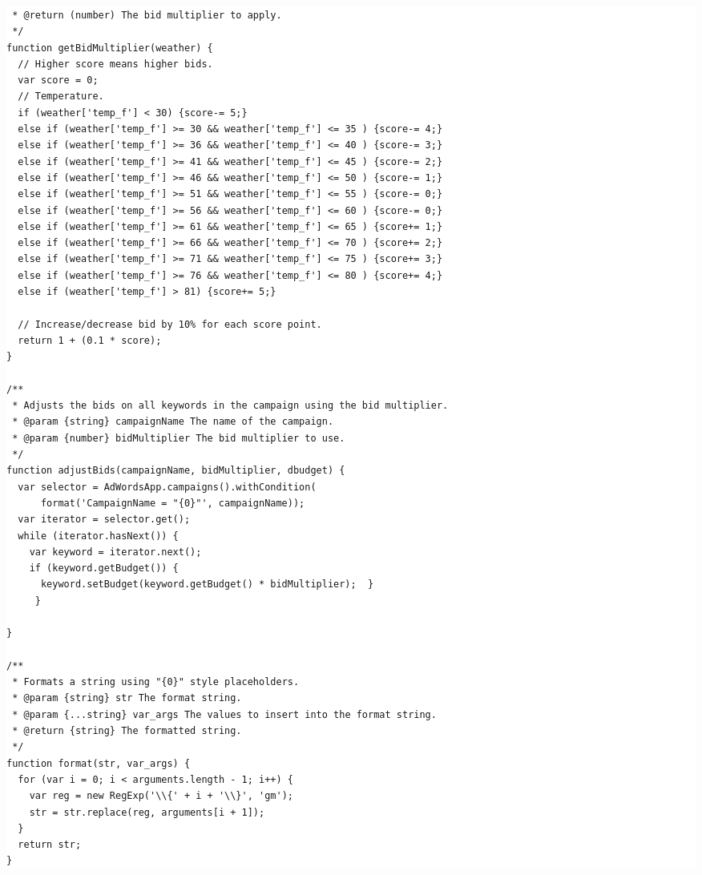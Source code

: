 ```
 * @return (number) The bid multiplier to apply.
 */
function getBidMultiplier(weather) {
  // Higher score means higher bids.
  var score = 0;
  // Temperature.
  if (weather['temp_f'] < 30) {score-= 5;} 
  else if (weather['temp_f'] >= 30 && weather['temp_f'] <= 35 ) {score-= 4;}
  else if (weather['temp_f'] >= 36 && weather['temp_f'] <= 40 ) {score-= 3;}
  else if (weather['temp_f'] >= 41 && weather['temp_f'] <= 45 ) {score-= 2;}
  else if (weather['temp_f'] >= 46 && weather['temp_f'] <= 50 ) {score-= 1;}
  else if (weather['temp_f'] >= 51 && weather['temp_f'] <= 55 ) {score-= 0;}
  else if (weather['temp_f'] >= 56 && weather['temp_f'] <= 60 ) {score-= 0;}
  else if (weather['temp_f'] >= 61 && weather['temp_f'] <= 65 ) {score+= 1;}
  else if (weather['temp_f'] >= 66 && weather['temp_f'] <= 70 ) {score+= 2;}
  else if (weather['temp_f'] >= 71 && weather['temp_f'] <= 75 ) {score+= 3;}
  else if (weather['temp_f'] >= 76 && weather['temp_f'] <= 80 ) {score+= 4;}
  else if (weather['temp_f'] > 81) {score+= 5;} 

  // Increase/decrease bid by 10% for each score point.
  return 1 + (0.1 * score);
}

/**
 * Adjusts the bids on all keywords in the campaign using the bid multiplier.
 * @param {string} campaignName The name of the campaign.
 * @param {number} bidMultiplier The bid multiplier to use.
 */
function adjustBids(campaignName, bidMultiplier, dbudget) {
  var selector = AdWordsApp.campaigns().withCondition(
      format('CampaignName = "{0}"', campaignName));
  var iterator = selector.get();
  while (iterator.hasNext()) {
    var keyword = iterator.next();
    if (keyword.getBudget()) {
      keyword.setBudget(keyword.getBudget() * bidMultiplier);  }
     }

}

/**
 * Formats a string using "{0}" style placeholders.
 * @param {string} str The format string.
 * @param {...string} var_args The values to insert into the format string.
 * @return {string} The formatted string.
 */
function format(str, var_args) {
  for (var i = 0; i < arguments.length - 1; i++) {
    var reg = new RegExp('\\{' + i + '\\}', 'gm');
    str = str.replace(reg, arguments[i + 1]);
  }
  return str;
} 
```
